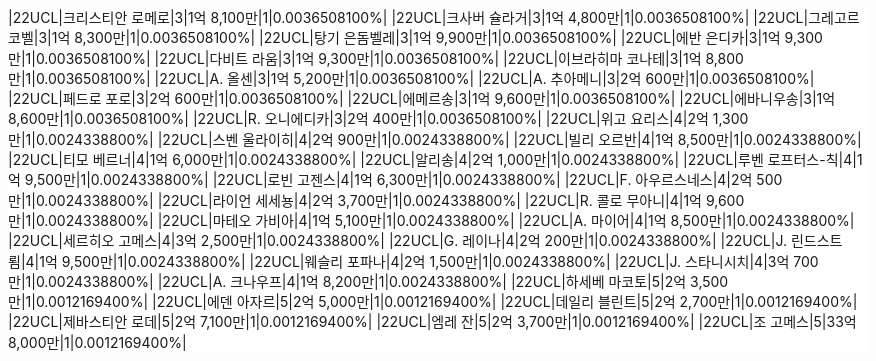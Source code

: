 |22UCL|크리스티안 로메로|3|1억 8,100만|1|0.0036508100%|
|22UCL|크사버 슐라거|3|1억 4,800만|1|0.0036508100%|
|22UCL|그레고르 코벨|3|1억 8,300만|1|0.0036508100%|
|22UCL|탕기 은돔벨레|3|1억 9,900만|1|0.0036508100%|
|22UCL|에반 은디카|3|1억 9,300만|1|0.0036508100%|
|22UCL|다비트 라움|3|1억 9,300만|1|0.0036508100%|
|22UCL|이브라히마 코나테|3|1억 8,800만|1|0.0036508100%|
|22UCL|A. 올센|3|1억 5,200만|1|0.0036508100%|
|22UCL|A. 추아메니|3|2억 600만|1|0.0036508100%|
|22UCL|페드로 포로|3|2억 600만|1|0.0036508100%|
|22UCL|에메르송|3|1억 9,600만|1|0.0036508100%|
|22UCL|에바니우송|3|1억 8,600만|1|0.0036508100%|
|22UCL|R. 오니에디카|3|2억 400만|1|0.0036508100%|
|22UCL|위고 요리스|4|2억 1,300만|1|0.0024338800%|
|22UCL|스벤 울라이히|4|2억 900만|1|0.0024338800%|
|22UCL|빌리 오르반|4|1억 8,500만|1|0.0024338800%|
|22UCL|티모 베르너|4|1억 6,000만|1|0.0024338800%|
|22UCL|알리송|4|2억 1,000만|1|0.0024338800%|
|22UCL|루벤 로프터스-칙|4|1억 9,500만|1|0.0024338800%|
|22UCL|로빈 고젠스|4|1억 6,300만|1|0.0024338800%|
|22UCL|F. 아우르스네스|4|2억 500만|1|0.0024338800%|
|22UCL|라이언 세세뇽|4|2억 3,700만|1|0.0024338800%|
|22UCL|R. 콜로 무아니|4|1억 9,600만|1|0.0024338800%|
|22UCL|마테오 가비아|4|1억 5,100만|1|0.0024338800%|
|22UCL|A. 마이어|4|1억 8,500만|1|0.0024338800%|
|22UCL|세르히오 고메스|4|3억 2,500만|1|0.0024338800%|
|22UCL|G. 레이나|4|2억 200만|1|0.0024338800%|
|22UCL|J. 린드스트룀|4|1억 9,500만|1|0.0024338800%|
|22UCL|웨슬리 포파나|4|2억 1,500만|1|0.0024338800%|
|22UCL|J. 스타니시치|4|3억 700만|1|0.0024338800%|
|22UCL|A. 크나우프|4|1억 8,200만|1|0.0024338800%|
|22UCL|하세베 마코토|5|2억 3,500만|1|0.0012169400%|
|22UCL|에덴 아자르|5|2억 5,000만|1|0.0012169400%|
|22UCL|데일리 블린트|5|2억 2,700만|1|0.0012169400%|
|22UCL|제바스티안 로데|5|2억 7,100만|1|0.0012169400%|
|22UCL|엠레 잔|5|2억 3,700만|1|0.0012169400%|
|22UCL|조 고메스|5|33억 8,000만|1|0.0012169400%|
